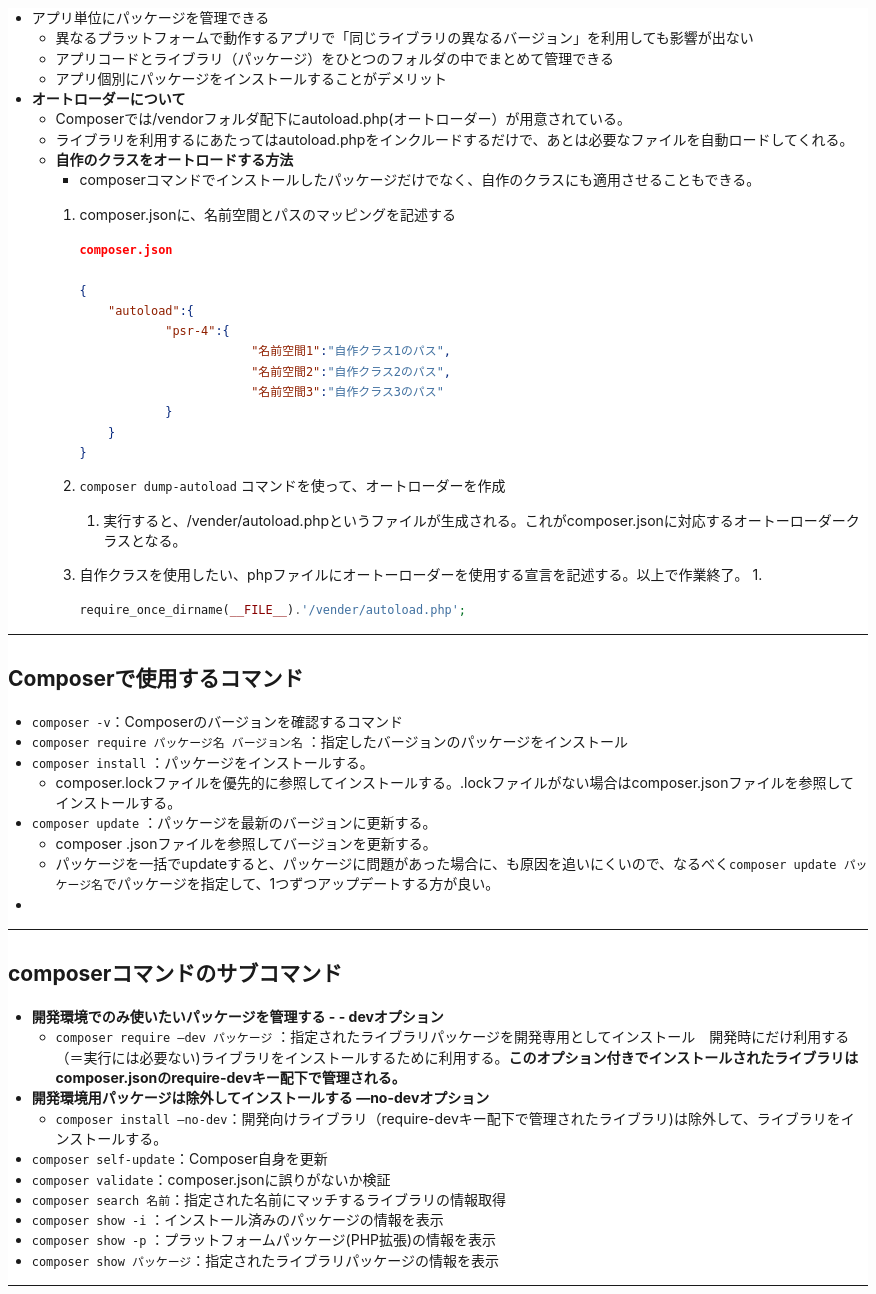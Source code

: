 - アプリ単位にパッケージを管理できる
    - 異なるプラットフォームで動作するアプリで「同じライブラリの異なるバージョン」を利用しても影響が出ない
    - アプリコードとライブラリ（パッケージ）をひとつのフォルダの中でまとめて管理できる
    - アプリ個別にパッケージをインストールすることがデメリット
- **オートローダーについて**
    - Composerでは/vendorフォルダ配下にautoload.php(オートローダー）が用意されている。
    - ライブラリを利用するにあたってはautoload.phpをインクルードするだけで、あとは必要なファイルを自動ロードしてくれる。
    - **自作のクラスをオートロードする方法**
        - composerコマンドでインストールしたパッケージだけでなく、自作のクラスにも適用させることもできる。
        1. composer.jsonに、名前空間とパスのマッピングを記述する
            
            ```json
            composer.json
            
            {
            	"autoload":{
            			"psr-4":{
            						"名前空間1":"自作クラス1のパス",
            						"名前空間2":"自作クラス2のパス",
            						"名前空間3":"自作クラス3のパス"
            			}
            	}
            }
            ```
            
        2. `composer dump-autoload` コマンドを使って、オートローダーを作成
            1. 実行すると、/vender/autoload.phpというファイルが生成される。これがcomposer.jsonに対応するオートーローダークラスとなる。
        3. 自作クラスを使用したい、phpファイルにオートーローダーを使用する宣言を記述する。以上で作業終了。
            1. 
            
            ```php
            require_once_dirname(__FILE__).'/vender/autoload.php';
            ```
            
        

---

## Composerで使用するコマンド

- `composer -v`：Composerのバージョンを確認するコマンド
- `composer require パッケージ名 バージョン名` ：指定したバージョンのパッケージをインストール
- `composer install` ：パッケージをインストールする。
    - composer.lockファイルを優先的に参照してインストールする。.lockファイルがない場合はcomposer.jsonファイルを参照してインストールする。
- `composer update` ：パッケージを最新のバージョンに更新する。
    - composer .jsonファイルを参照してバージョンを更新する。
    - パッケージを一括でupdateすると、パッケージに問題があった場合に、も原因を追いにくいので、なるべく`composer update パッケージ名`でパッケージを指定して、1つずつアップデートする方が良い。
- 
---
## composerコマンドのサブコマンド

- **開発環境でのみ使いたいパッケージを管理する - - devオプション**
    - `composer require —dev パッケージ` ：指定されたライブラリパッケージを開発専用としてインストール　開発時にだけ利用する（＝実行には必要ない)ライブラリをインストールするために利用する。**このオプション付きでインストールされたライブラリはcomposer.jsonのrequire-devキー配下で管理される。**
- **開発環境用パッケージは除外してインストールする —no-devオプション**
    - `composer install —no-dev`：開発向けライブラリ（require-devキー配下で管理されたライブラリ)は除外して、ライブラリをインストールする。
- `composer self-update`：Composer自身を更新
- `composer validate`：composer.jsonに誤りがないか検証
- `composer search 名前`：指定された名前にマッチするライブラリの情報取得
- `composer show -i` ：インストール済みのパッケージの情報を表示
- `composer show -p` ：プラットフォームパッケージ(PHP拡張)の情報を表示
- `composer show パッケージ`：指定されたライブラリパッケージの情報を表示
---
